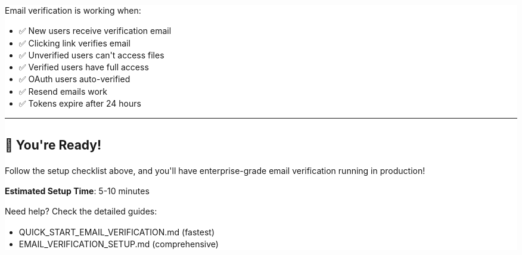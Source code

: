 Email verification is working when:
- ✅ New users receive verification email
- ✅ Clicking link verifies email
- ✅ Unverified users can't access files
- ✅ Verified users have full access
- ✅ OAuth users auto-verified
- ✅ Resend emails work
- ✅ Tokens expire after 24 hours

---

## 🎊 You're Ready!

Follow the setup checklist above, and you'll have enterprise-grade email verification running in production!

**Estimated Setup Time**: 5-10 minutes

Need help? Check the detailed guides:
- QUICK_START_EMAIL_VERIFICATION.md (fastest)
- EMAIL_VERIFICATION_SETUP.md (comprehensive)
